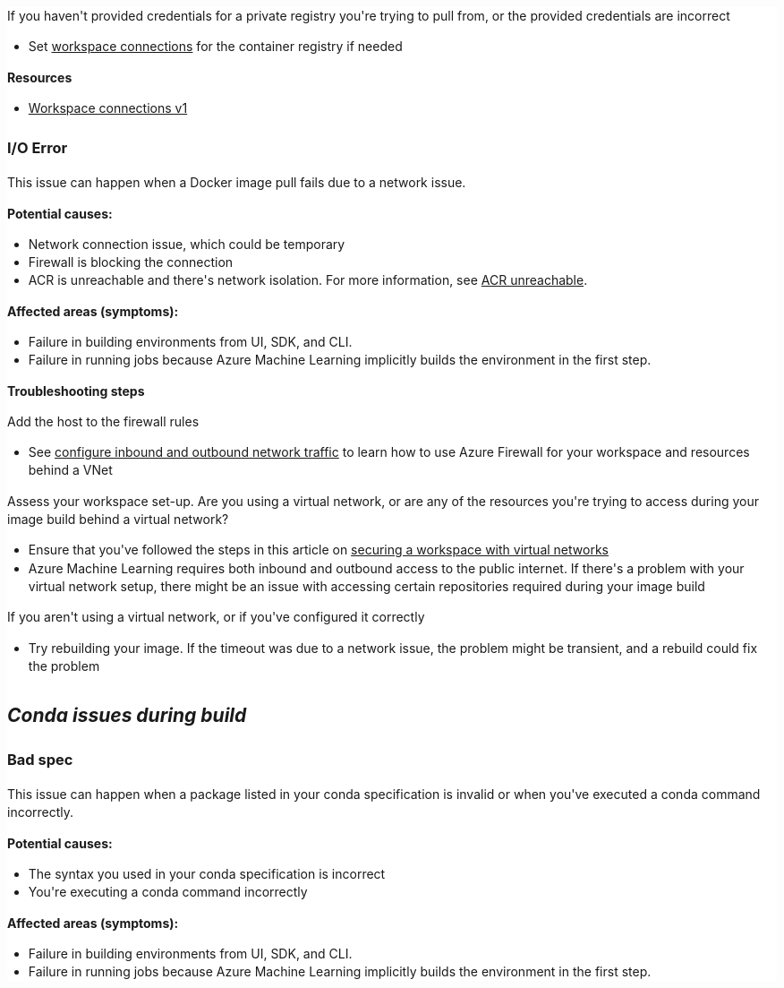 If you haven't provided credentials for a private registry you're trying to pull from, or the provided credentials are incorrect
* Set [workspace connections](https://github.com/Azure/azureml-examples/blob/main/sdk/python/resources/connections/connections.ipynb) for the container registry if needed

**Resources**
* [Workspace connections v1](https://aka.ms/azureml/environment/set-connection-v1)

### I/O Error

This issue can happen when a Docker image pull fails due to a network issue.  

**Potential causes:**
* Network connection issue, which could be temporary
* Firewall is blocking the connection
* ACR is unreachable and there's network isolation. For more information, see [ACR unreachable](#acr-unreachable). 

**Affected areas (symptoms):**
* Failure in building environments from UI, SDK, and CLI.
* Failure in running jobs because Azure Machine Learning implicitly builds the environment in the first step.


**Troubleshooting steps**  

Add the host to the firewall rules  
* See [configure inbound and outbound network traffic](how-to-access-azureml-behind-firewall.md) to learn how to use Azure Firewall for your workspace and resources behind a VNet

Assess your workspace set-up. Are you using a virtual network, or are any of the resources you're trying to access during your image build behind a virtual network?
* Ensure that you've followed the steps in this article on [securing a workspace with virtual networks](https://aka.ms/azureml/environment/acr-private-endpoint)
* Azure Machine Learning requires both inbound and outbound access to the public internet. If there's a problem with your virtual network setup, there might be an issue with accessing certain repositories required during your image build  

If you aren't using a virtual network, or if you've configured it correctly
* Try rebuilding your image. If the timeout was due to a network issue, the problem might be transient, and a rebuild could fix the problem

## *Conda issues during build*
### Bad spec

This issue can happen when a package listed in your conda specification is invalid or when you've executed a conda command incorrectly.

**Potential causes:**
* The syntax you used in your conda specification is incorrect
* You're executing a conda command incorrectly

**Affected areas (symptoms):**
* Failure in building environments from UI, SDK, and CLI.
* Failure in running jobs because Azure Machine Learning implicitly builds the environment in the first step.
